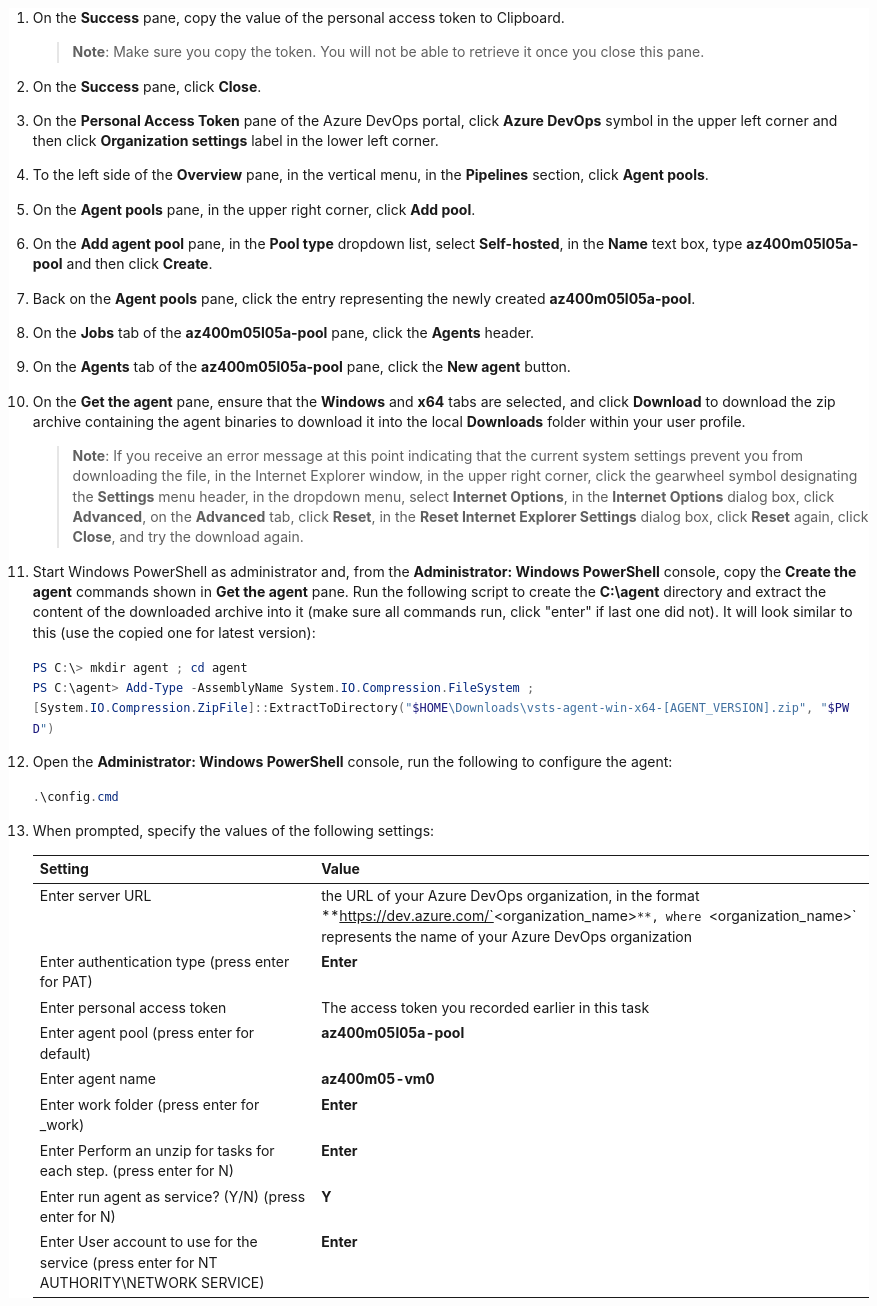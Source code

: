 1.  On the **Success** pane, copy the value of the personal access token to Clipboard.

    > **Note**: Make sure you copy the token. You will not be able to retrieve it once you close this pane. 

1.  On the **Success** pane, click **Close**.
1.  On the **Personal Access Token** pane of the Azure DevOps portal, click **Azure DevOps** symbol in the upper left corner and then click **Organization settings** label in the lower left corner.
1.  To the left side of the **Overview** pane, in the vertical menu, in the **Pipelines** section, click **Agent pools**.
1.  On the **Agent pools** pane, in the upper right corner, click **Add pool**. 
1.  On the **Add agent pool** pane, in the **Pool type** dropdown list, select **Self-hosted**, in the **Name** text box, type **az400m05l05a-pool** and then click **Create**.
1.  Back on the **Agent pools** pane, click the entry representing the newly created **az400m05l05a-pool**. 
1.  On the **Jobs** tab of the **az400m05l05a-pool** pane, click the **Agents** header.
1.  On the **Agents** tab of the **az400m05l05a-pool** pane, click the **New agent** button.
1.  On the **Get the agent** pane, ensure that the **Windows** and **x64** tabs are selected, and click **Download** to download the zip archive containing the agent binaries to download it into the local **Downloads** folder within your user profile.

    > **Note**: If you receive an error message at this point indicating that the current system settings prevent you from downloading the file, in the Internet Explorer window, in the upper right corner, click the gearwheel symbol designating the **Settings** menu header, in the dropdown menu, select **Internet Options**, in the **Internet Options** dialog box, click **Advanced**, on the **Advanced** tab, click **Reset**, in the **Reset Internet Explorer Settings** dialog box, click **Reset** again, click **Close**, and try the download again. 

1.  Start Windows PowerShell as administrator and, from the **Administrator: Windows PowerShell** console, copy the **Create the agent** commands shown in **Get the agent** pane. Run the following script to create the **C:\\agent** directory and extract the content of the downloaded archive into it (make sure all commands run, click "enter" if last one did not). It will look similar to this (use the copied one for latest version): 

    ```powershell
    PS C:\> mkdir agent ; cd agent
    PS C:\agent> Add-Type -AssemblyName System.IO.Compression.FileSystem ;
    [System.IO.Compression.ZipFile]::ExtractToDirectory("$HOME\Downloads\vsts-agent-win-x64-[AGENT_VERSION].zip", "$PWD")
    ```

1.  Open the **Administrator: Windows PowerShell** console, run the following to configure the agent:

    ```powershell
    .\config.cmd
    ```

1.  When prompted, specify the values of the following settings:

    | Setting | Value |
    | ------- | ----- |
    | Enter server URL | the URL of your Azure DevOps organization, in the format **https://dev.azure.com/`<organization_name>`**, where `<organization_name>` represents the name of your Azure DevOps organization |
    | Enter authentication type (press enter for PAT) | **Enter** |
    | Enter personal access token | The access token you recorded earlier in this task |
    | Enter agent pool (press enter for default) | **az400m05l05a-pool** |
    | Enter agent name | **az400m05-vm0** |
    | Enter work folder (press enter for _work) | **Enter** |
    | Enter Perform an unzip for tasks for each step. (press enter for N) | **Enter** |
    | Enter run agent as service? (Y/N) (press enter for N) | **Y** |
    | Enter User account to use for the service (press enter for NT AUTHORITY\NETWORK SERVICE) | **Enter** |
